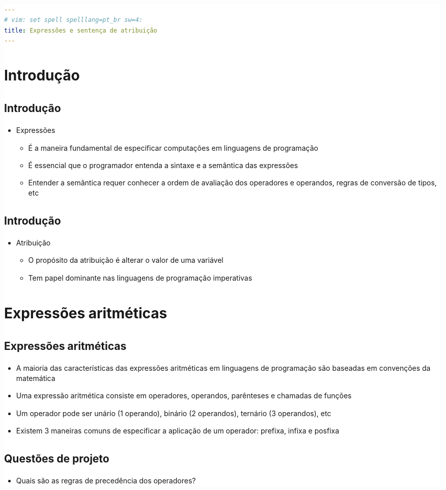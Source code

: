 ```yaml
---
# vim: set spell spelllang=pt_br sw=4:
title: Expressões e sentença de atribuição
---
```


Introdução
==========


## Introdução

- Expressões

  - É a maneira fundamental de especificar computações em linguagens de
    programação

  - É essencial que o programador entenda a sintaxe e a semântica das
    expressões

  - Entender a semântica requer conhecer a ordem de avaliação dos operadores
    e operandos, regras de conversão de tipos, etc


## Introdução

- Atribuição

  - O propósito da atribuição é alterar o valor de uma variável

  - Tem papel dominante nas linguagens de programação imperativas



Expressões aritméticas
======================


## Expressões aritméticas

- A maioria das características das expressões aritméticas em linguagens de
  programação são baseadas em convenções da matemática

- Uma expressão aritmética consiste em operadores, operandos, parênteses e
  chamadas de funções

- Um operador pode ser unário (1 operando), binário (2 operandos), ternário
  (3 operandos), etc

- Existem 3 maneiras comuns de especificar a aplicação de um operador:
  prefixa, infixa e posfixa


## Questões de projeto

- Quais são as regras de precedência dos operadores?
